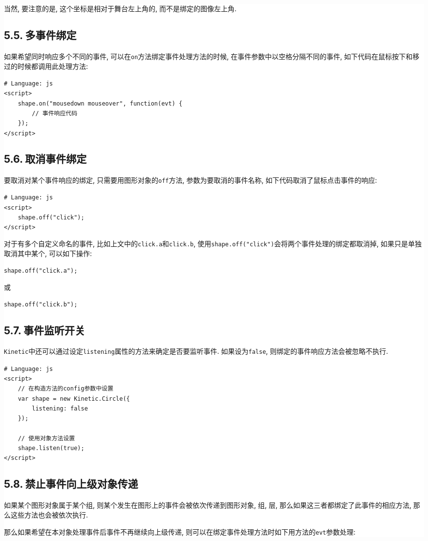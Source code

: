 当然, 要注意的是, 这个坐标是相对于舞台左上角的, 而不是绑定的图像左上角.

## 5.5. 多事件绑定

如果希望同时响应多个不同的事件, 可以在`on`方法绑定事件处理方法的时候, 在事件参数中以空格分隔不同的事件, 如下代码在鼠标按下和移过的时候都调用此处理方法:

<pre class="line-numbers" data-start="0"><code class="language-javascript"># Language: js
&lt;script&gt;
	shape.on("mousedown mouseover", function(evt) {
		// 事件响应代码
	});
&lt;/script&gt;
</code></pre>

## 5.6. 取消事件绑定

要取消对某个事件响应的绑定, 只需要用图形对象的`off`方法, 参数为要取消的事件名称, 如下代码取消了鼠标点击事件的响应:

<pre class="line-numbers" data-start="0"><code class="language-javascript"># Language: js
&lt;script&gt;
	shape.off("click");
&lt;/script&gt;
</code></pre>

对于有多个自定义命名的事件, 比如上文中的`click.a`和`click.b`, 使用`shape.off("click")`会将两个事件处理的绑定都取消掉, 如果只是单独取消其中某个, 可以如下操作:

`shape.off("click.a");`

或

`shape.off("click.b");`

## 5.7. 事件监听开关

`Kinetic`中还可以通过设定`listening`属性的方法来确定是否要监听事件. 如果设为`false`, 则绑定的事件响应方法会被忽略不执行.

<pre class="line-numbers" data-start="0"><code class="language-javascript"># Language: js
&lt;script&gt;
	// 在构造方法的config参数中设置
	var shape = new Kinetic.Circle({
		listening: false
	});

	// 使用对象方法设置
	shape.listen(true);
&lt;/script&gt;
</code></pre>

## 5.8. 禁止事件向上级对象传递

如果某个图形对象属于某个组, 则某个发生在图形上的事件会被依次传递到图形对象, 组, 层, 那么如果这三者都绑定了此事件的相应方法, 那么这些方法也会被依次执行.

那么如果希望在本对象处理事件后事件不再继续向上级传递, 则可以在绑定事件处理方法时如下用方法的`evt`参数处理:
